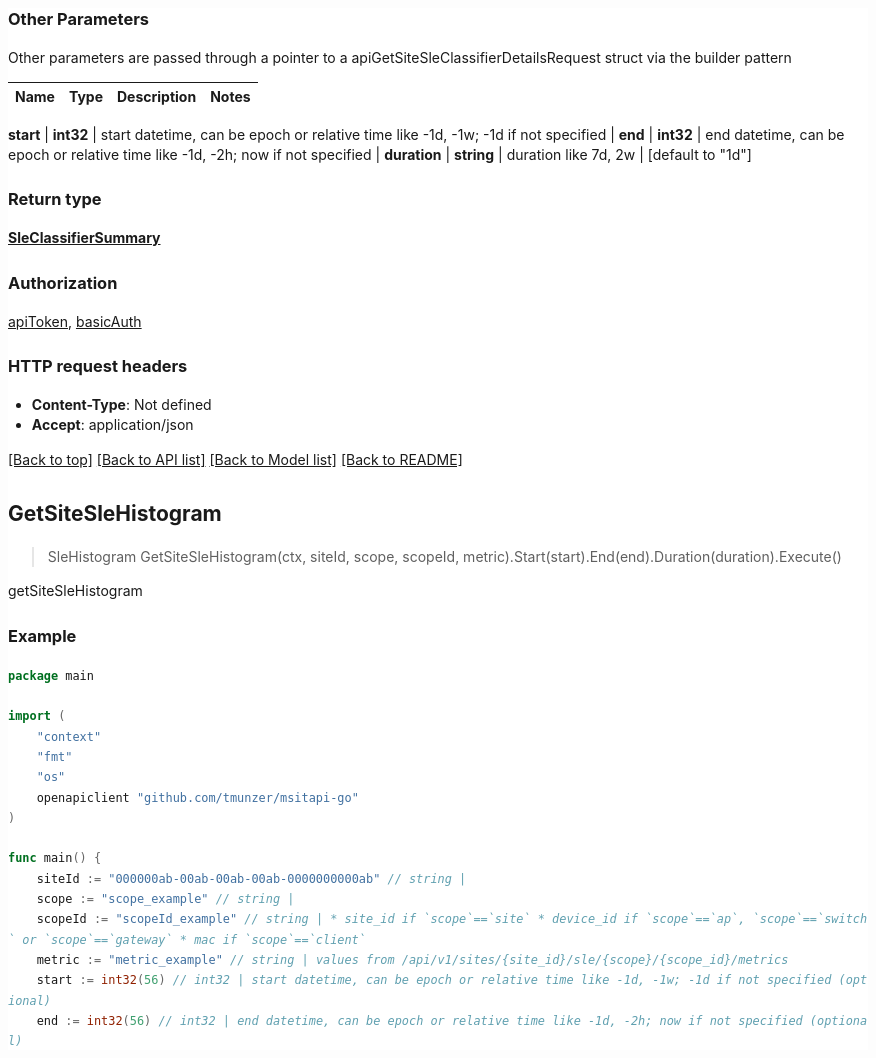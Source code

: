 ### Other Parameters

Other parameters are passed through a pointer to a apiGetSiteSleClassifierDetailsRequest struct via the builder pattern


Name | Type | Description  | Notes
------------- | ------------- | ------------- | -------------





 **start** | **int32** | start datetime, can be epoch or relative time like -1d, -1w; -1d if not specified | 
 **end** | **int32** | end datetime, can be epoch or relative time like -1d, -2h; now if not specified | 
 **duration** | **string** | duration like 7d, 2w | [default to &quot;1d&quot;]

### Return type

[**SleClassifierSummary**](SleClassifierSummary.md)

### Authorization

[apiToken](../README.md#apiToken), [basicAuth](../README.md#basicAuth)

### HTTP request headers

- **Content-Type**: Not defined
- **Accept**: application/json

[[Back to top]](#) [[Back to API list]](../README.md#documentation-for-api-endpoints)
[[Back to Model list]](../README.md#documentation-for-models)
[[Back to README]](../README.md)


## GetSiteSleHistogram

> SleHistogram GetSiteSleHistogram(ctx, siteId, scope, scopeId, metric).Start(start).End(end).Duration(duration).Execute()

getSiteSleHistogram



### Example

```go
package main

import (
	"context"
	"fmt"
	"os"
	openapiclient "github.com/tmunzer/msitapi-go"
)

func main() {
	siteId := "000000ab-00ab-00ab-00ab-0000000000ab" // string | 
	scope := "scope_example" // string | 
	scopeId := "scopeId_example" // string | * site_id if `scope`==`site` * device_id if `scope`==`ap`, `scope`==`switch` or `scope`==`gateway` * mac if `scope`==`client`
	metric := "metric_example" // string | values from /api/v1/sites/{site_id}/sle/{scope}/{scope_id}/metrics
	start := int32(56) // int32 | start datetime, can be epoch or relative time like -1d, -1w; -1d if not specified (optional)
	end := int32(56) // int32 | end datetime, can be epoch or relative time like -1d, -2h; now if not specified (optional)
```